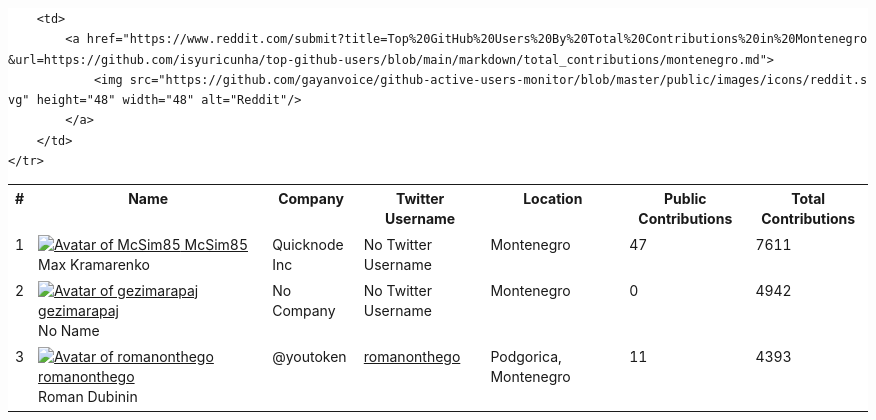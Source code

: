 		<td>
			<a href="https://www.reddit.com/submit?title=Top%20GitHub%20Users%20By%20Total%20Contributions%20in%20Montenegro&url=https://github.com/isyuricunha/top-github-users/blob/main/markdown/total_contributions/montenegro.md">
				<img src="https://github.com/gayanvoice/github-active-users-monitor/blob/master/public/images/icons/reddit.svg" height="48" width="48" alt="Reddit"/>
			</a>
		</td>
	</tr>
</table>

<table>
	<tr>
		<th>#</th>
		<th>Name</th>
		<th>Company</th>
		<th>Twitter Username</th>
		<th>Location</th>
		<th>Public Contributions</th>
		<th>Total Contributions</th>
	</tr>
	<tr>
		<td>1</td>
		<td>
			<a href="https://github.com/McSim85">
				<img src="https://avatars.githubusercontent.com/u/32900310?s=72&v=4" width="24" alt="Avatar of McSim85"> McSim85
			</a><br/>
			Max Kramarenko
		</td>
		<td>Quicknode Inc </td>
		<td>No Twitter Username</td>
		<td>Montenegro</td>
		<td>47</td>
		<td>7611</td>
	</tr>
	<tr>
		<td>2</td>
		<td>
			<a href="https://github.com/gezimarapaj">
				<img src="https://avatars.githubusercontent.com/u/86803524?s=72&v=4" width="24" alt="Avatar of gezimarapaj"> gezimarapaj
			</a><br/>
			No Name
		</td>
		<td>No Company</td>
		<td>No Twitter Username</td>
		<td>Montenegro</td>
		<td>0</td>
		<td>4942</td>
	</tr>
	<tr>
		<td>3</td>
		<td>
			<a href="https://github.com/romanonthego">
				<img src="https://avatars.githubusercontent.com/u/1029232?s=72&u=63132cea049923a665700728c7c6359c180f677b&v=4" width="24" alt="Avatar of romanonthego"> romanonthego
			</a><br/>
			Roman Dubinin 
		</td>
		<td>@youtoken  </td>
		<td><a href="https://twitter.com/romanonthego">romanonthego</a></td>
		<td>Podgorica, Montenegro</td>
		<td>11</td>
		<td>4393</td>
	</tr>